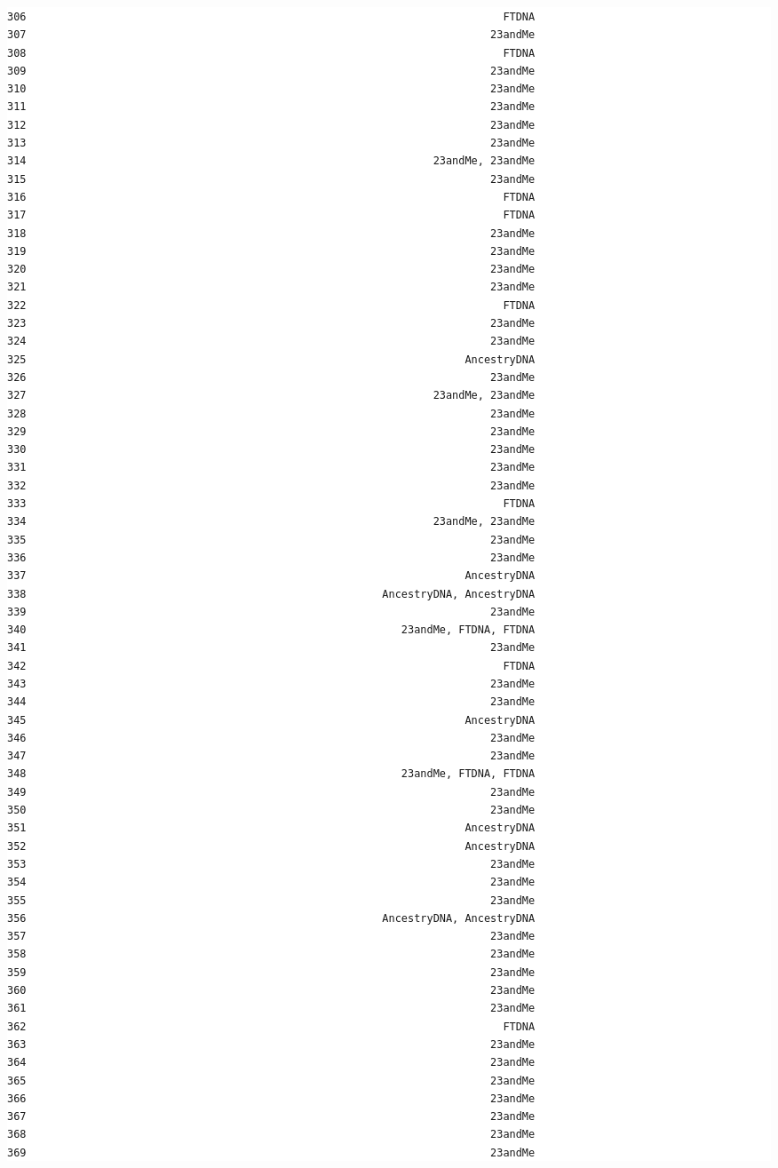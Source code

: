     306                                                                           FTDNA
    307                                                                         23andMe
    308                                                                           FTDNA
    309                                                                         23andMe
    310                                                                         23andMe
    311                                                                         23andMe
    312                                                                         23andMe
    313                                                                         23andMe
    314                                                                23andMe, 23andMe
    315                                                                         23andMe
    316                                                                           FTDNA
    317                                                                           FTDNA
    318                                                                         23andMe
    319                                                                         23andMe
    320                                                                         23andMe
    321                                                                         23andMe
    322                                                                           FTDNA
    323                                                                         23andMe
    324                                                                         23andMe
    325                                                                     AncestryDNA
    326                                                                         23andMe
    327                                                                23andMe, 23andMe
    328                                                                         23andMe
    329                                                                         23andMe
    330                                                                         23andMe
    331                                                                         23andMe
    332                                                                         23andMe
    333                                                                           FTDNA
    334                                                                23andMe, 23andMe
    335                                                                         23andMe
    336                                                                         23andMe
    337                                                                     AncestryDNA
    338                                                        AncestryDNA, AncestryDNA
    339                                                                         23andMe
    340                                                           23andMe, FTDNA, FTDNA
    341                                                                         23andMe
    342                                                                           FTDNA
    343                                                                         23andMe
    344                                                                         23andMe
    345                                                                     AncestryDNA
    346                                                                         23andMe
    347                                                                         23andMe
    348                                                           23andMe, FTDNA, FTDNA
    349                                                                         23andMe
    350                                                                         23andMe
    351                                                                     AncestryDNA
    352                                                                     AncestryDNA
    353                                                                         23andMe
    354                                                                         23andMe
    355                                                                         23andMe
    356                                                        AncestryDNA, AncestryDNA
    357                                                                         23andMe
    358                                                                         23andMe
    359                                                                         23andMe
    360                                                                         23andMe
    361                                                                         23andMe
    362                                                                           FTDNA
    363                                                                         23andMe
    364                                                                         23andMe
    365                                                                         23andMe
    366                                                                         23andMe
    367                                                                         23andMe
    368                                                                         23andMe
    369                                                                         23andMe